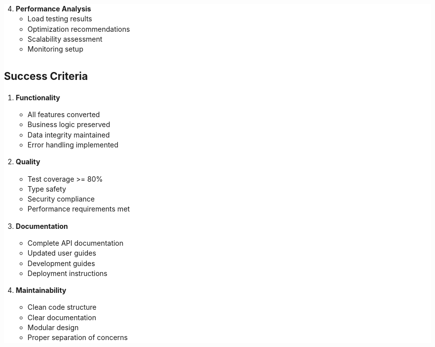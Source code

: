 4. **Performance Analysis**
   - Load testing results
   - Optimization recommendations
   - Scalability assessment
   - Monitoring setup

## Success Criteria

1. **Functionality**
   - All features converted
   - Business logic preserved
   - Data integrity maintained
   - Error handling implemented

2. **Quality**
   - Test coverage >= 80%
   - Type safety
   - Security compliance
   - Performance requirements met

3. **Documentation**
   - Complete API documentation
   - Updated user guides
   - Development guides
   - Deployment instructions

4. **Maintainability**
   - Clean code structure
   - Clear documentation
   - Modular design
   - Proper separation of concerns
